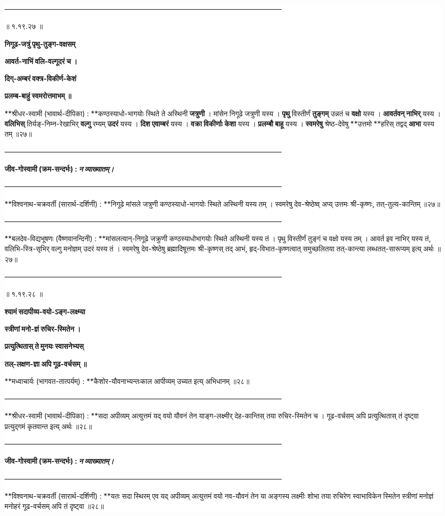 ———————————————————————————————————————

॥ १.१९.२७ ॥

**निगूढ-जत्रुं पृथु-तुङ्ग-वक्षसम्**

**आवर्त-नाभिं वलि-वल्गूदरं च ।**

**दिग्-अम्बरं वक्त्र-विकीर्ण-केशं**

**प्रलम्ब-बाहुं स्वमरोत्तमाभम् ॥**

**श्रीधर-स्वामी (भावार्थ-दीपिका) : **कण्ठस्याधो-भागयोः स्थिते ते अस्थिनी **जत्रुणी** । मांसेन निगूढे जत्रुणी यस्य । **पृथु** विस्तीर्णं **तुङ्गम्** उन्नतं च **वक्षो** यस्य । **आवर्तवन् नाभिर्** यस्य । **वलिभिस्** तिर्यङ्-निम्न-रेखाभिर् **वल्गु** रम्यम् **उदरं** यस्य । **दिश एवाम्बरं** यस्य । **वक्रा विकीर्णाः केशा** यस्य । **प्रलम्बौ बाहू** यस्य । **स्वमरेषु** श्रेष्ठ-देवेषु **उत्तमो **हरिस् तद्वद् **आभा** यस्य तम् ॥२७॥

———————————————————————————————————————

**जीव-गोस्वामी (क्रम-सन्दर्भः) : _न व्याख्यातम्।_**

———————————————————————————————————————

**विश्वनाथ-चक्रवर्ती (सारार्थ-दर्शिणी) : **निगूढे मांसले जत्रुणी कण्ठस्याधो-भागयोः स्थिते अस्थिनी यस्य तम् । स्वमरेषु देव-श्रेष्ठेष्व् अप्य् उत्तमः श्री-कृष्णः, तत्-तुल्य-कान्तिम् ॥२७॥

———————————————————————————————————————

**बलदेव-विद्यभूषणः (वैष्णवानन्दिनी) : **मांसलत्वान्-निगूढे जक्रुणी कण्ठस्याधोभागयोः स्थिते अस्थिनी यस्य तं । पृथु विस्तीर्णं तुङ्गं च वक्षो यस्य तम् । आवर्त इव नाभिर् यस्य तं, वलिभि-स्त्रि-सृभिर् वल्गु मनोज्ञम् उदरं यस्य तं । स्वमरेषु देव-श्रेष्ठेषु ब्रह्मादिषूत्तमः श्री-कृष्णस् तद् आभं, हृद्-विभात-कृष्णत्वात् समुच्छलितया तत्-कान्त्या लब्धतत्-सारूप्यम् इत्य् अर्थः ॥२७॥

———————————————————————————————————————

॥ १.१९.२८ ॥

**श्यामं सदापीव्य-वयो-ऽङ्ग-लक्ष्म्या**

**स्त्रीणां मनो-ज्ञं रुचिर-स्मितेन ।**

**प्रत्युत्थितास् ते मुनयः स्वासनेभ्यस्**

**तल्-लक्षण-ज्ञा अपि गूढ-वर्चसम् ॥**

**मध्वाचार्यः (भागवत-तात्पर्यम्) : **कैशोर-यौवनाभ्यन्तःकाल आपीव्यम् उच्यत इत्य् अभिधानम् ॥२८॥

———————————————————————————————————————

**श्रीधर-स्वामी (भावार्थ-दीपिका) : **सदा अपीव्यम् अत्युत्तमं यद् वयो यौवनं तेन याङ्ग-लक्ष्मीर् देह-कान्तिस् तया रुचिर-स्मितेन च । गूढ-वर्चसम् अपि प्रत्युत्थितास् तं दृष्ट्वा प्रत्युद्गमं कृतवान्त इत्य् अर्थः ॥२८॥

———————————————————————————————————————

**जीव-गोस्वामी (क्रम-सन्दर्भः) : _न व्याख्यातम्।_**

———————————————————————————————————————

**विश्वनाथ-चक्रवर्ती (सारार्थ-दर्शिणी) : **यतः सदा स्थिरम् एव यद् अपीव्यम् अत्युत्तमं वयो नव-यौवनं तेन या अङ्गस्य लक्ष्मीः शोभा तया रुचिरेण स्वाभाविकेन स्मितेन स्त्रीणां मनोज्ञं मनोहरं गूढ-वर्चसम् अपि तं दृष्ट्वा ॥२८॥
